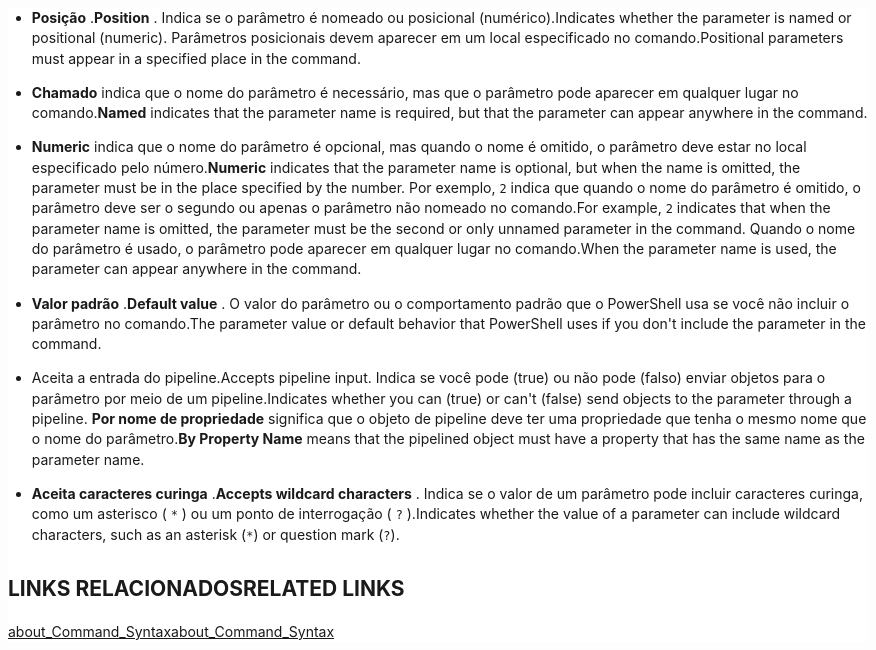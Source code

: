 - <span data-ttu-id="fcc81-306">**Posição** .</span><span class="sxs-lookup"><span data-stu-id="fcc81-306">**Position** .</span></span> <span data-ttu-id="fcc81-307">Indica se o parâmetro é nomeado ou posicional (numérico).</span><span class="sxs-lookup"><span data-stu-id="fcc81-307">Indicates whether the parameter is named or positional (numeric).</span></span> <span data-ttu-id="fcc81-308">Parâmetros posicionais devem aparecer em um local especificado no comando.</span><span class="sxs-lookup"><span data-stu-id="fcc81-308">Positional parameters must appear in a specified place in the command.</span></span>

- <span data-ttu-id="fcc81-309">**Chamado** indica que o nome do parâmetro é necessário, mas que o parâmetro pode aparecer em qualquer lugar no comando.</span><span class="sxs-lookup"><span data-stu-id="fcc81-309">**Named** indicates that the parameter name is required, but that the parameter can appear anywhere in the command.</span></span>

- <span data-ttu-id="fcc81-310">**Numeric** indica que o nome do parâmetro é opcional, mas quando o nome é omitido, o parâmetro deve estar no local especificado pelo número.</span><span class="sxs-lookup"><span data-stu-id="fcc81-310">**Numeric** indicates that the parameter name is optional, but when the name is omitted, the parameter must be in the place specified by the number.</span></span> <span data-ttu-id="fcc81-311">Por exemplo, `2` indica que quando o nome do parâmetro é omitido, o parâmetro deve ser o segundo ou apenas o parâmetro não nomeado no comando.</span><span class="sxs-lookup"><span data-stu-id="fcc81-311">For example, `2` indicates that when the parameter name is omitted, the parameter must be the second or only unnamed parameter in the command.</span></span> <span data-ttu-id="fcc81-312">Quando o nome do parâmetro é usado, o parâmetro pode aparecer em qualquer lugar no comando.</span><span class="sxs-lookup"><span data-stu-id="fcc81-312">When the parameter name is used, the parameter can appear anywhere in the command.</span></span>

- <span data-ttu-id="fcc81-313">**Valor padrão** .</span><span class="sxs-lookup"><span data-stu-id="fcc81-313">**Default value** .</span></span> <span data-ttu-id="fcc81-314">O valor do parâmetro ou o comportamento padrão que o PowerShell usa se você não incluir o parâmetro no comando.</span><span class="sxs-lookup"><span data-stu-id="fcc81-314">The parameter value or default behavior that PowerShell uses if you don't include the parameter in the command.</span></span>

- <span data-ttu-id="fcc81-315">Aceita a entrada do pipeline.</span><span class="sxs-lookup"><span data-stu-id="fcc81-315">Accepts pipeline input.</span></span> <span data-ttu-id="fcc81-316">Indica se você pode (true) ou não pode (falso) enviar objetos para o parâmetro por meio de um pipeline.</span><span class="sxs-lookup"><span data-stu-id="fcc81-316">Indicates whether you can (true) or can't (false) send objects to the parameter through a pipeline.</span></span> <span data-ttu-id="fcc81-317">**Por nome de propriedade** significa que o objeto de pipeline deve ter uma propriedade que tenha o mesmo nome que o nome do parâmetro.</span><span class="sxs-lookup"><span data-stu-id="fcc81-317">**By Property Name** means that the pipelined object must have a property that has the same name as the parameter name.</span></span>

- <span data-ttu-id="fcc81-318">**Aceita caracteres curinga** .</span><span class="sxs-lookup"><span data-stu-id="fcc81-318">**Accepts wildcard characters** .</span></span> <span data-ttu-id="fcc81-319">Indica se o valor de um parâmetro pode incluir caracteres curinga, como um asterisco ( `*` ) ou um ponto de interrogação ( `?` ).</span><span class="sxs-lookup"><span data-stu-id="fcc81-319">Indicates whether the value of a parameter can include wildcard characters, such as an asterisk (`*`) or question mark (`?`).</span></span>

## <span data-ttu-id="fcc81-320">LINKS RELACIONADOS</span><span class="sxs-lookup"><span data-stu-id="fcc81-320">RELATED LINKS</span></span>

[<span data-ttu-id="fcc81-321">about_Command_Syntax</span><span class="sxs-lookup"><span data-stu-id="fcc81-321">about_Command_Syntax</span></span>](About/about_Command_Syntax.md)
